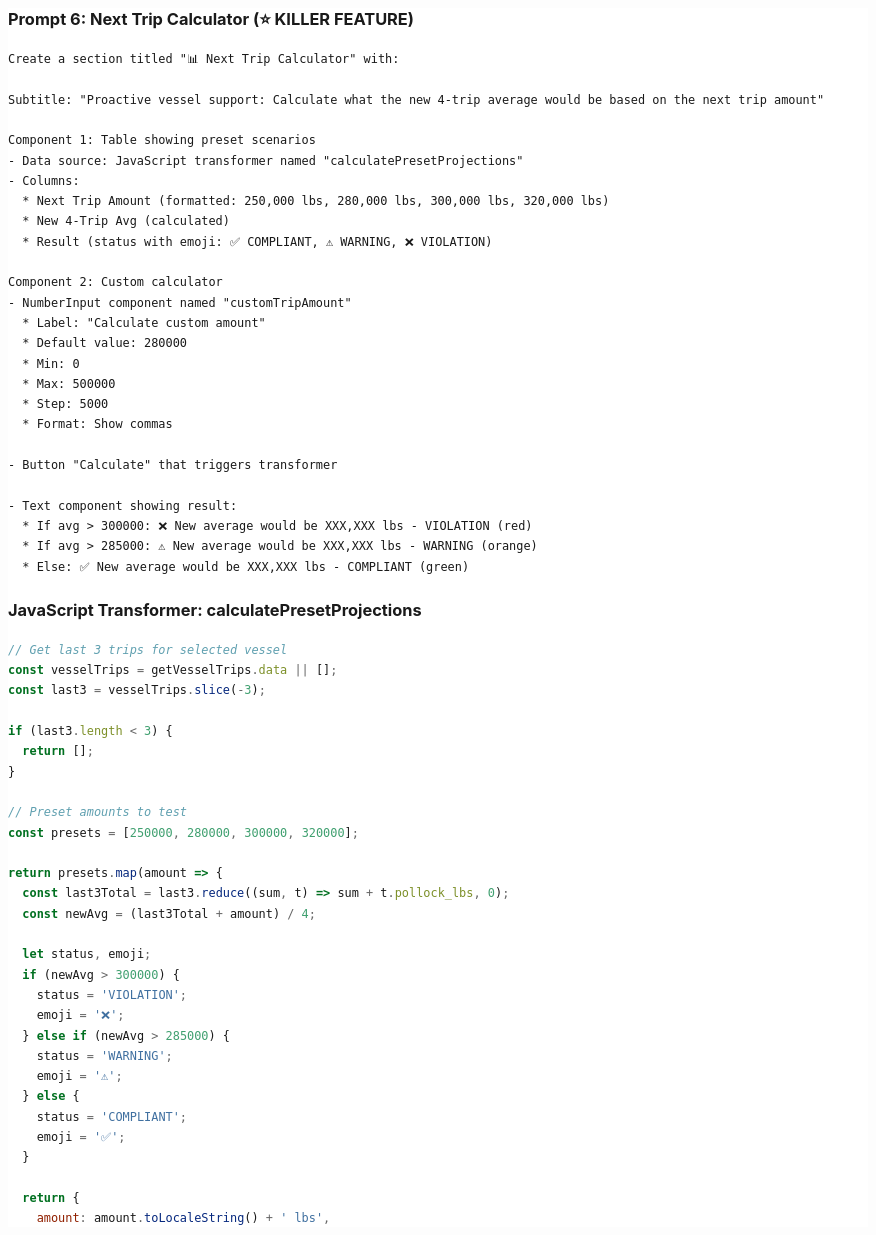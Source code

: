 ### **Prompt 6: Next Trip Calculator (⭐ KILLER FEATURE)**

```
Create a section titled "📊 Next Trip Calculator" with:

Subtitle: "Proactive vessel support: Calculate what the new 4-trip average would be based on the next trip amount"

Component 1: Table showing preset scenarios
- Data source: JavaScript transformer named "calculatePresetProjections"
- Columns:
  * Next Trip Amount (formatted: 250,000 lbs, 280,000 lbs, 300,000 lbs, 320,000 lbs)
  * New 4-Trip Avg (calculated)
  * Result (status with emoji: ✅ COMPLIANT, ⚠️ WARNING, ❌ VIOLATION)

Component 2: Custom calculator
- NumberInput component named "customTripAmount"
  * Label: "Calculate custom amount"
  * Default value: 280000
  * Min: 0
  * Max: 500000
  * Step: 5000
  * Format: Show commas

- Button "Calculate" that triggers transformer

- Text component showing result:
  * If avg > 300000: ❌ New average would be XXX,XXX lbs - VIOLATION (red)
  * If avg > 285000: ⚠️ New average would be XXX,XXX lbs - WARNING (orange)
  * Else: ✅ New average would be XXX,XXX lbs - COMPLIANT (green)
```

### **JavaScript Transformer: calculatePresetProjections**

```javascript
// Get last 3 trips for selected vessel
const vesselTrips = getVesselTrips.data || [];
const last3 = vesselTrips.slice(-3);

if (last3.length < 3) {
  return [];
}

// Preset amounts to test
const presets = [250000, 280000, 300000, 320000];

return presets.map(amount => {
  const last3Total = last3.reduce((sum, t) => sum + t.pollock_lbs, 0);
  const newAvg = (last3Total + amount) / 4;

  let status, emoji;
  if (newAvg > 300000) {
    status = 'VIOLATION';
    emoji = '❌';
  } else if (newAvg > 285000) {
    status = 'WARNING';
    emoji = '⚠️';
  } else {
    status = 'COMPLIANT';
    emoji = '✅';
  }

  return {
    amount: amount.toLocaleString() + ' lbs',
```